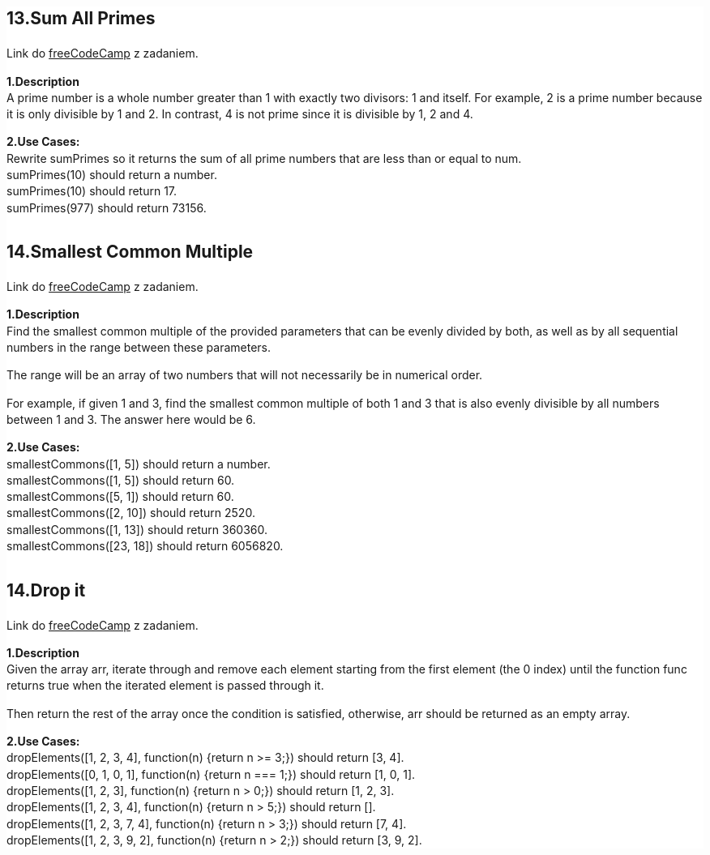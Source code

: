 13.Sum All Primes
--------------------
Link do [freeCodeCamp](https://www.freecodecamp.org/learn/javascript-algorithms-and-data-structures/intermediate-algorithm-scripting/sum-all-primes) z zadaniem.

**1.Description**  
A prime number is a whole number greater than 1 with exactly two divisors: 1 and itself. For example, 2 is a prime number because it is only divisible by 1 and 2. In contrast, 4 is not prime since it is divisible by 1, 2 and 4.

**2.Use Cases:**  
Rewrite sumPrimes so it returns the sum of all prime numbers that are less than or equal to num.  
sumPrimes(10) should return a number.  
sumPrimes(10) should return 17.  
sumPrimes(977) should return 73156.  

14.Smallest Common Multiple
------------------------------
Link do [freeCodeCamp](https://www.freecodecamp.org/learn/javascript-algorithms-and-data-structures/intermediate-algorithm-scripting/smallest-common-multiple) z zadaniem.

**1.Description**  
Find the smallest common multiple of the provided parameters that can be evenly divided by both, as well as by all sequential numbers in the range between these parameters.

The range will be an array of two numbers that will not necessarily be in numerical order.

For example, if given 1 and 3, find the smallest common multiple of both 1 and 3 that is also evenly divisible by all numbers between 1 and 3. The answer here would be 6.

**2.Use Cases:**  
smallestCommons([1, 5]) should return a number.  
smallestCommons([1, 5]) should return 60.  
smallestCommons([5, 1]) should return 60.  
smallestCommons([2, 10]) should return 2520.  
smallestCommons([1, 13]) should return 360360.  
smallestCommons([23, 18]) should return 6056820.  

14.Drop it
-------------
Link do [freeCodeCamp](https://www.freecodecamp.org/learn/javascript-algorithms-and-data-structures/intermediate-algorithm-scripting/drop-it) z zadaniem.

**1.Description**  
Given the array arr, iterate through and remove each element starting from the first element (the 0 index) until the function func returns true when the iterated element is passed through it.

Then return the rest of the array once the condition is satisfied, otherwise, arr should be returned as an empty array.

**2.Use Cases:**  
dropElements([1, 2, 3, 4], function(n) {return n >= 3;}) should return [3, 4].  
dropElements([0, 1, 0, 1], function(n) {return n === 1;}) should return [1, 0, 1].  
dropElements([1, 2, 3], function(n) {return n > 0;}) should return [1, 2, 3].  
dropElements([1, 2, 3, 4], function(n) {return n > 5;}) should return [].  
dropElements([1, 2, 3, 7, 4], function(n) {return n > 3;}) should return [7, 4].  
dropElements([1, 2, 3, 9, 2], function(n) {return n > 2;}) should return [3, 9, 2].  
